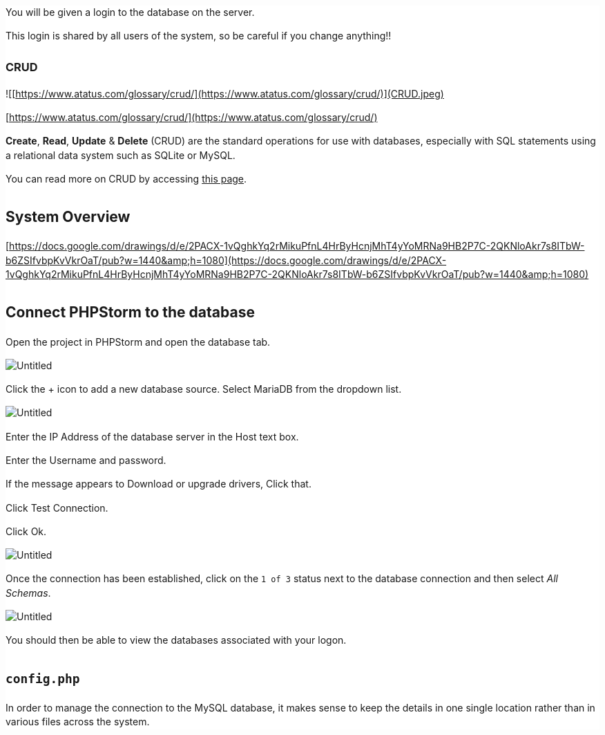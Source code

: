 You will be given a login to the database on the server.

This login is shared by all users of the system, so be careful if you change anything!!

### CRUD

![[https://www.atatus.com/glossary/crud/](https://www.atatus.com/glossary/crud/)](CRUD.jpeg)

[https://www.atatus.com/glossary/crud/](https://www.atatus.com/glossary/crud/)

**Create**, **Read**, **Update** & **Delete** (CRUD) are the standard operations for use with databases, especially
with SQL statements using a relational data system such as SQLite or MySQL.

You can read more on CRUD by accessing [this page](https://www.humio.com/glossary/crud/).

## System Overview

[https://docs.google.com/drawings/d/e/2PACX-1vQghkYq2rMikuPfnL4HrByHcnjMhT4yYoMRNa9HB2P7C-2QKNloAkr7s8ITbW-b6ZSIfvbpKvVkrOaT/pub?w=1440&amp;h=1080](https://docs.google.com/drawings/d/e/2PACX-1vQghkYq2rMikuPfnL4HrByHcnjMhT4yYoMRNa9HB2P7C-2QKNloAkr7s8ITbW-b6ZSIfvbpKvVkrOaT/pub?w=1440&amp;h=1080)

## Connect PHPStorm to the database

Open the project in PHPStorm and open the database tab.

![Untitled](Untitled3.png)

Click the + icon to add a new database source. Select MariaDB from the dropdown list.

![Untitled](Untitled4.png)

Enter the IP Address of the database server in the Host text box.

Enter the Username and password.

If the message appears to Download or upgrade drivers, Click that.

Click Test Connection.

Click Ok.

![Untitled](Untitled5.png)

Once the connection has been established, click on the `1 of 3` status next to the database connection and then select
*All Schemas*.

![Untitled](Untitled6.png)

You should then be able to view the databases associated with your logon.

## `config.php`

In order to manage the connection to the MySQL database, it makes sense to keep the details in one single location
rather than in various files across the system.
